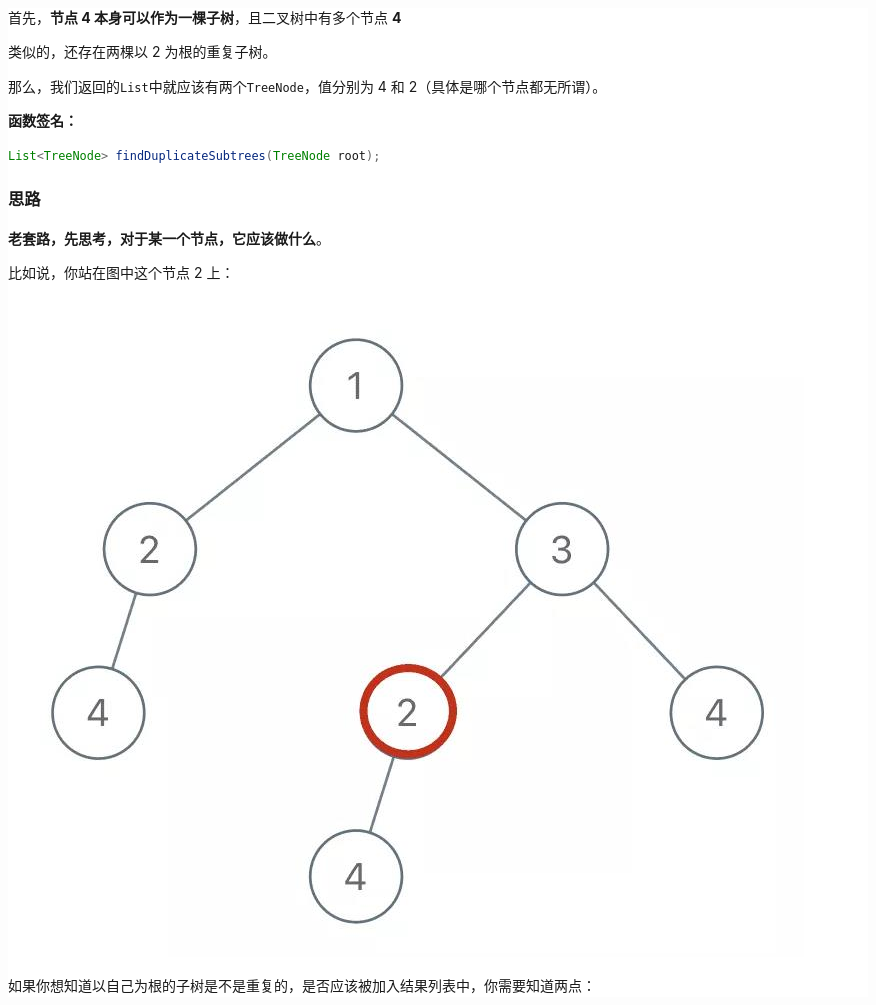 首先，**节点 4 本身可以作为一棵子树**，且二叉树中有多个节点 **4**

类似的，还存在两棵以 2 为根的重复子树。

那么，我们返回的`List`中就应该有两个`TreeNode`，值分别为 4 和 2（具体是哪个节点都无所谓）。

**函数签名：**

```java
List<TreeNode> findDuplicateSubtrees(TreeNode root);
```

### 思路

**老套路，先思考，对于某一个节点，它应该做什么**。

比如说，你站在图中这个节点 2 上：

![](LeetCode刷题记录.assets/查找重复子树例子.jpg)

如果你想知道以自己为根的子树是不是重复的，是否应该被加入结果列表中，你需要知道两点：
